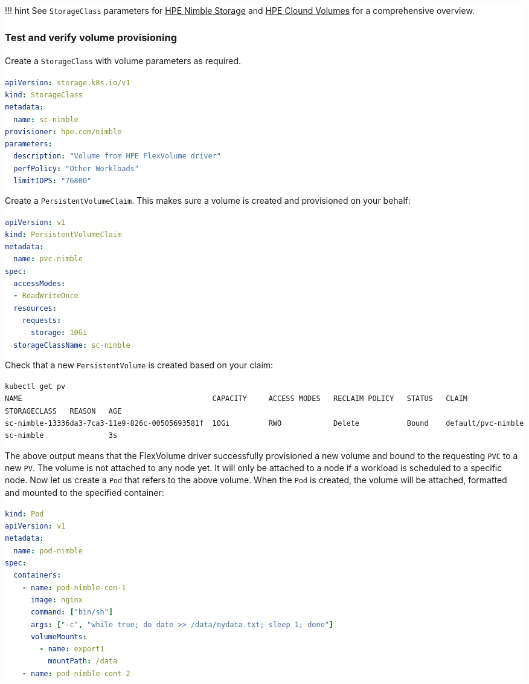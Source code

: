 !!! hint
    See `StorageClass` parameters for [HPE Nimble Storage](#hpe_nimble_storage_storageclass_parameters) and [HPE Clound Volumes](#hpe_cloud_volumes_storageclass_parameters) for a comprehensive overview.

### Test and verify volume provisioning

Create a `StorageClass` with volume parameters as required.

```yaml
apiVersion: storage.k8s.io/v1
kind: StorageClass
metadata:
  name: sc-nimble
provisioner: hpe.com/nimble
parameters:
  description: "Volume from HPE FlexVolume driver"
  perfPolicy: "Other Workloads"
  limitIOPS: "76800"
```

Create a `PersistentVolumeClaim`. This makes sure a volume is created and provisioned on your behalf:

```yaml
apiVersion: v1
kind: PersistentVolumeClaim
metadata:
  name: pvc-nimble
spec:
  accessModes:
  - ReadWriteOnce
  resources:
    requests:
      storage: 10Gi
  storageClassName: sc-nimble
```

Check that a new `PersistentVolume` is created based on your claim:

```shell
kubectl get pv
NAME                                            CAPACITY     ACCESS MODES   RECLAIM POLICY   STATUS   CLAIM               STORAGECLASS   REASON   AGE
sc-nimble-13336da3-7ca3-11e9-826c-00505693581f  10Gi         RWO            Delete           Bound    default/pvc-nimble  sc-nimble               3s
```

The above output means that the FlexVolume driver successfully provisioned a new volume and bound to the requesting `PVC` to a new `PV`. The volume is not attached to any node yet. It will only be attached to a node if a workload is scheduled to a specific node. Now let us create a `Pod` that refers to the above volume. When the `Pod` is created, the volume will be attached, formatted and mounted to the specified container:

```yaml
kind: Pod
apiVersion: v1
metadata:
  name: pod-nimble
spec:
  containers:
    - name: pod-nimble-con-1
      image: nginx
      command: ["bin/sh"]
      args: ["-c", "while true; do date >> /data/mydata.txt; sleep 1; done"]
      volumeMounts:
        - name: export1
          mountPath: /data
    - name: pod-nimble-cont-2
```